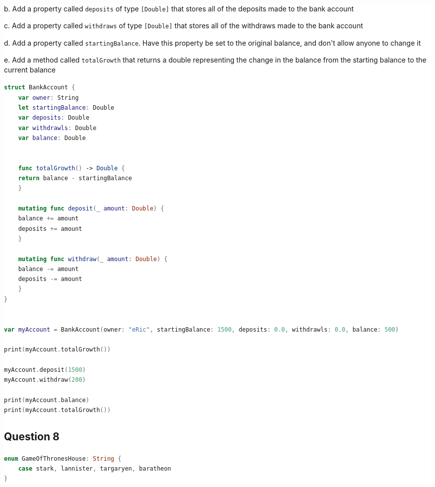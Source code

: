 b. Add a property called `deposits` of type `[Double]` that stores all of the deposits made to the bank account

c. Add a property called `withdraws` of type `[Double]` that stores all of the withdraws made to the bank account

d. Add a property called `startingBalance`.  Have this property be set to the original balance, and don't allow anyone to change it

e. Add a method called `totalGrowth` that returns a double representing the change in the balance from the starting balance to the current balance
```swift
struct BankAccount {
    var owner: String
    let startingBalance: Double
    var deposits: Double
    var withdrawls: Double
    var balance: Double


    func totalGrowth() -> Double {
    return balance - startingBalance
    }

    mutating func deposit(_ amount: Double) {
    balance += amount
    deposits += amount
    }

    mutating func withdraw(_ amount: Double) {
    balance -= amount
    deposits -= amount
    }
}


var myAccount = BankAccount(owner: "eRic", startingBalance: 1500, deposits: 0.0, withdrawls: 0.0, balance: 500)

print(myAccount.totalGrowth())

myAccount.deposit(1500)
myAccount.withdraw(200)

print(myAccount.balance)
print(myAccount.totalGrowth())
```
## Question 8

```swift
enum GameOfThronesHouse: String {
    case stark, lannister, targaryen, baratheon
}
```
